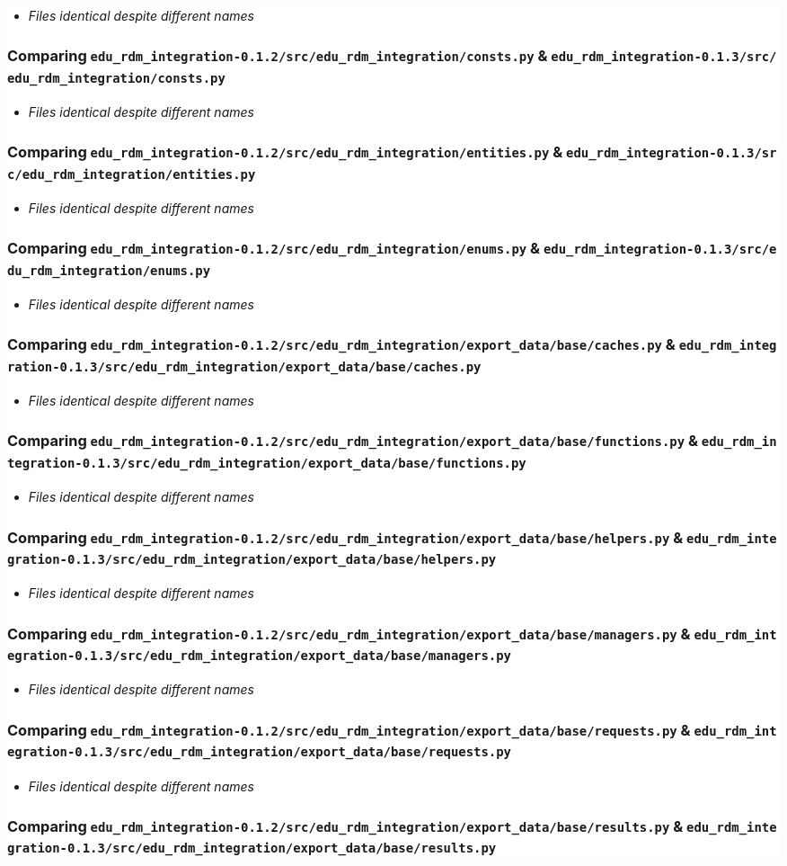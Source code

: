 * *Files identical despite different names*

### Comparing `edu_rdm_integration-0.1.2/src/edu_rdm_integration/consts.py` & `edu_rdm_integration-0.1.3/src/edu_rdm_integration/consts.py`

 * *Files identical despite different names*

### Comparing `edu_rdm_integration-0.1.2/src/edu_rdm_integration/entities.py` & `edu_rdm_integration-0.1.3/src/edu_rdm_integration/entities.py`

 * *Files identical despite different names*

### Comparing `edu_rdm_integration-0.1.2/src/edu_rdm_integration/enums.py` & `edu_rdm_integration-0.1.3/src/edu_rdm_integration/enums.py`

 * *Files identical despite different names*

### Comparing `edu_rdm_integration-0.1.2/src/edu_rdm_integration/export_data/base/caches.py` & `edu_rdm_integration-0.1.3/src/edu_rdm_integration/export_data/base/caches.py`

 * *Files identical despite different names*

### Comparing `edu_rdm_integration-0.1.2/src/edu_rdm_integration/export_data/base/functions.py` & `edu_rdm_integration-0.1.3/src/edu_rdm_integration/export_data/base/functions.py`

 * *Files identical despite different names*

### Comparing `edu_rdm_integration-0.1.2/src/edu_rdm_integration/export_data/base/helpers.py` & `edu_rdm_integration-0.1.3/src/edu_rdm_integration/export_data/base/helpers.py`

 * *Files identical despite different names*

### Comparing `edu_rdm_integration-0.1.2/src/edu_rdm_integration/export_data/base/managers.py` & `edu_rdm_integration-0.1.3/src/edu_rdm_integration/export_data/base/managers.py`

 * *Files identical despite different names*

### Comparing `edu_rdm_integration-0.1.2/src/edu_rdm_integration/export_data/base/requests.py` & `edu_rdm_integration-0.1.3/src/edu_rdm_integration/export_data/base/requests.py`

 * *Files identical despite different names*

### Comparing `edu_rdm_integration-0.1.2/src/edu_rdm_integration/export_data/base/results.py` & `edu_rdm_integration-0.1.3/src/edu_rdm_integration/export_data/base/results.py`
